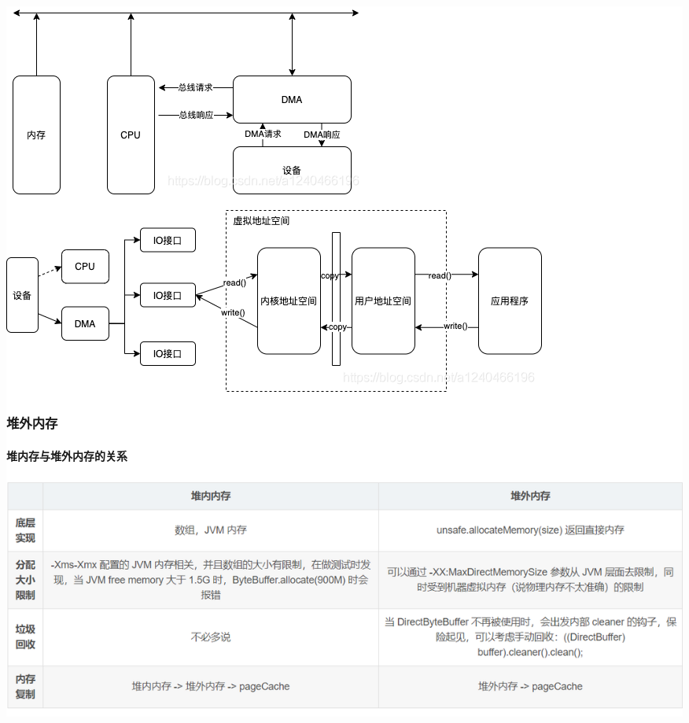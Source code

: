 ![1598409974379.png](..\images\1598409974379.png)

![1598409984707.png](..\images\1598409984707.png)

</div>

### 堆外内存

#### 堆内存与堆外内存的关系

<div align=center>

![1598435602865.png](..\images\1598435602865.png)
